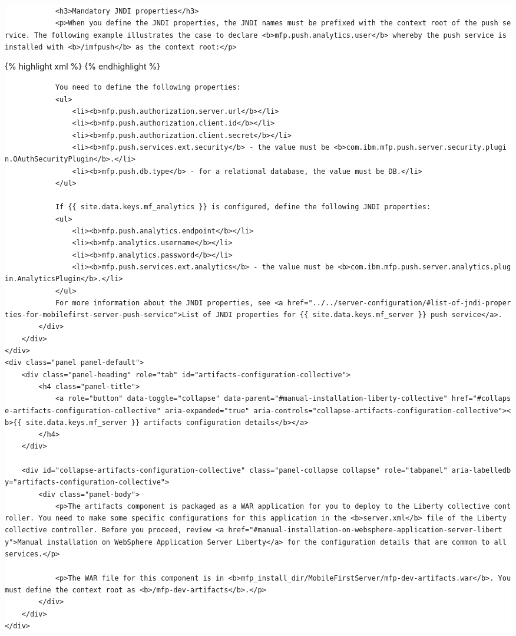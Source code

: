                 <h3>Mandatory JNDI properties</h3>
                <p>When you define the JNDI properties, the JNDI names must be prefixed with the context root of the push service. The following example illustrates the case to declare <b>mfp.push.analytics.user</b> whereby the push service is installed with <b>/imfpush</b> as the context root:</p>

{% highlight xml %}
<jndiEntry jndiName="imfpush/mfp.push.analytics.user" value="admin"/>
{% endhighlight %}

                You need to define the following properties:
                <ul>
                    <li><b>mfp.push.authorization.server.url</b></li>
                    <li><b>mfp.push.authorization.client.id</b></li>
                    <li><b>mfp.push.authorization.client.secret</b></li>
                    <li><b>mfp.push.services.ext.security</b> - the value must be <b>com.ibm.mfp.push.server.security.plugin.OAuthSecurityPlugin</b>.</li>
                    <li><b>mfp.push.db.type</b> - for a relational database, the value must be DB.</li>
                </ul>

                If {{ site.data.keys.mf_analytics }} is configured, define the following JNDI properties:
                <ul>
                    <li><b>mfp.push.analytics.endpoint</b></li>
                    <li><b>mfp.analytics.username</b></li>
                    <li><b>mfp.analytics.password</b></li>
                    <li><b>mfp.push.services.ext.analytics</b> - the value must be <b>com.ibm.mfp.push.server.analytics.plugin.AnalyticsPlugin</b>.</li>
                </ul>
                For more information about the JNDI properties, see <a href="../../server-configuration/#list-of-jndi-properties-for-mobilefirst-server-push-service">List of JNDI properties for {{ site.data.keys.mf_server }} push service</a>.
            </div>
        </div>
    </div>
    <div class="panel panel-default">
        <div class="panel-heading" role="tab" id="artifacts-configuration-collective">
            <h4 class="panel-title">
                <a role="button" data-toggle="collapse" data-parent="#manual-installation-liberty-collective" href="#collapse-artifacts-configuration-collective" aria-expanded="true" aria-controls="collapse-artifacts-configuration-collective"><b>{{ site.data.keys.mf_server }} artifacts configuration details</b></a>
            </h4>
        </div>

        <div id="collapse-artifacts-configuration-collective" class="panel-collapse collapse" role="tabpanel" aria-labelledby="artifacts-configuration-collective">
            <div class="panel-body">
                <p>The artifacts component is packaged as a WAR application for you to deploy to the Liberty collective controller. You need to make some specific configurations for this application in the <b>server.xml</b> file of the Liberty collective controller. Before you proceed, review <a href="#manual-installation-on-websphere-application-server-liberty">Manual installation on WebSphere Application Server Liberty</a> for the configuration details that are common to all services.</p>

                <p>The WAR file for this component is in <b>mfp_install_dir/MobileFirstServer/mfp-dev-artifacts.war</b>. You must define the context root as <b>/mfp-dev-artifacts</b>.</p>
            </div>
        </div>
    </div>
</div>
